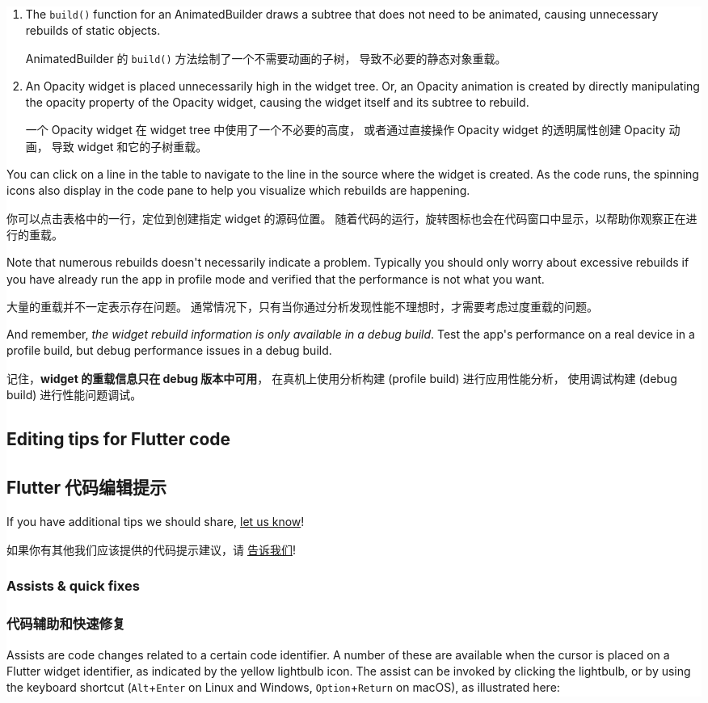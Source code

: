 1. The `build()` function for an AnimatedBuilder draws a subtree that
   does not need to be animated, causing unnecessary rebuilds of static
   objects.

   AnimatedBuilder 的 `build()` 方法绘制了一个不需要动画的子树，
   导致不必要的静态对象重载。

1. An Opacity widget is placed unnecessarily high in the widget tree.
   Or, an Opacity animation is created by directly manipulating the
   opacity property of the Opacity widget, causing the widget itself
   and its subtree to rebuild.

   一个 Opacity widget 在 widget tree 中使用了一个不必要的高度，
   或者通过直接操作 Opacity widget 的透明属性创建 Opacity 动画，
   导致 widget 和它的子树重载。

You can click on a line in the table to navigate to the line
in the source where the widget is created. As the code runs,
the spinning icons also display in the code pane to help you
visualize which rebuilds are happening.

你可以点击表格中的一行，定位到创建指定 widget 的源码位置。
随着代码的运行，旋转图标也会在代码窗口中显示，以帮助你观察正在进行的重载。

Note that numerous rebuilds doesn't necessarily indicate a problem.
Typically you should only worry about excessive rebuilds if you have
already run the app in profile mode and verified that the performance
is not what you want.

大量的重载并不一定表示存在问题。
通常情况下，只有当你通过分析发现性能不理想时，才需要考虑过度重载的问题。

And remember, _the widget rebuild information is only available in
a debug build_. Test the app's performance on a real device in a profile
build, but debug performance issues in a debug build.

记住，**widget 的重载信息只在 debug 版本中可用**，
在真机上使用分析构建 (profile build) 进行应用性能分析，
使用调试构建 (debug build) 进行性能问题调试。

## Editing tips for Flutter code

## Flutter 代码编辑提示

If you have additional tips we should share, [let us know][]!

如果你有其他我们应该提供的代码提示建议，请 [告诉我们][]!

### Assists & quick fixes

### 代码辅助和快速修复

Assists are code changes related to a certain code identifier.
A number of these are available when the cursor is placed on a
Flutter widget identifier, as indicated by the yellow lightbulb icon.
The assist can be invoked by clicking the lightbulb, or by using the
keyboard shortcut (`Alt`+`Enter` on Linux and Windows,
`Option`+`Return` on macOS), as illustrated here:


[Building a web application]: /docs/get-started/web
[DevTools]: /docs/development/tools/devtools
[DevTools' docs]: https://flutter.github.io/devtools
[DevTools 文档]: https://flutter.github.io/devtools
[GitHub issue tracker]: {{site.repo.flutter}}-intellij/issues
[GitHub 问题跟踪]: {{site.repo.flutter}}-intellij/issues
[JetBrains YouTrack]: https://youtrack.jetbrains.com/issues?q=%23dart%20%23Unresolved
[JetBrains 问题跟踪]: https://youtrack.jetbrains.com/issues?q=%23dart%20%23Unresolved
[`flutter doctor`]: /docs/resources/bug-reports#provide-some-flutter-diagnostics
[Flutter IDE cheat sheet, MacOS version]: /docs/resources/Flutter-IntelliJ-cheat-sheet-MacOS.pdf
[Flutter IDE 速查表，MacOS 版]: /docs/resources/Flutter-IntelliJ-cheat-sheet-MacOS.pdf
[Flutter IDE cheat sheet, Windows & Linux version]: /docs/resources/Flutter-IntelliJ-cheat-sheet-WindowsLinux.pdf
[Flutter IDE 速查表，Windows 和 Linux 版]: /docs/resources/Flutter-IntelliJ-cheat-sheet-WindowsLinux.pdf
[Debugging Flutter apps]: /docs/testing/debugging
[调试 Flutter 应用]: /docs/testing/debugging
[Flutter plugin README]: {{site.repo.flutter}}-intellij/blob/master/README.md
[Flutter 插件 README]: {{site.repo.flutter}}-intellij/blob/master/README.md
["project view"]: {{site.android-dev}}/studio/projects/#ProjectView
[“项目视图”]: {{site.android-dev}}/studio/projects/#ProjectView
[let us know]: {{site.github}}/flutter/website/issues/new
[告诉我们]: {{site.github}}/flutter/website/issues/new
[Running DevTools from Android Studio]: /docs/development/tools/devtools/android-studio
[Timeline view]: /docs/development/tools/devtools/timeline